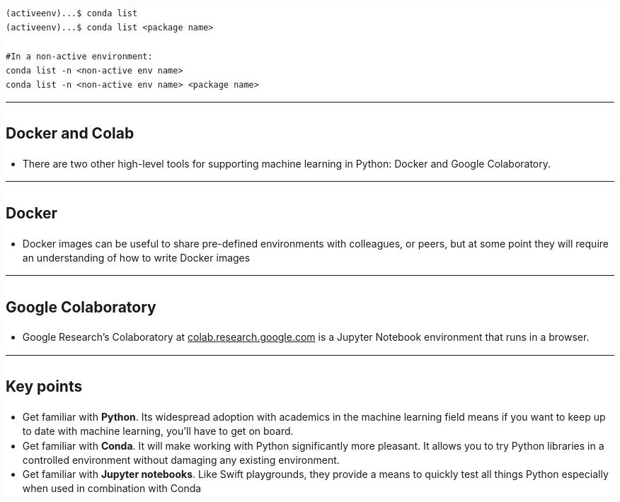 ```
(activeenv)...$ conda list
(activeenv)...$ conda list <package name>

#In a non-active environment:
conda list -n <non-active env name>
conda list -n <non-active env name> <package name>

```

------

<h2 id="25">Docker and Colab</h2>

- There are two other high-level tools for supporting machine learning in Python: Docker and Google Colaboratory. 


------

<h2 id="26">Docker</h2>

- Docker images can be useful to share pre-defined environments with colleagues, or peers, but at some point they will require an understanding of how to write Docker images


------

<h2 id="27">Google Colaboratory</h2>

- Google Research’s Colaboratory at [colab.research.google.com](colab.research.google.com) is a Jupyter Notebook environment that runs in a browser. 


------

<h2 id="28">Key points</h2>

- Get familiar with **Python**. Its widespread adoption with academics in the machine learning field means if you want to keep up to date with machine learning, you’ll have to get on board.
- Get familiar with **Conda**. It will make working with Python significantly more pleasant. It allows you to try Python libraries in a controlled environment without damaging any existing environment.
- Get familiar with **Jupyter notebooks**. Like Swift playgrounds, they provide a means to quickly test all things Python especially when used in combination with Conda